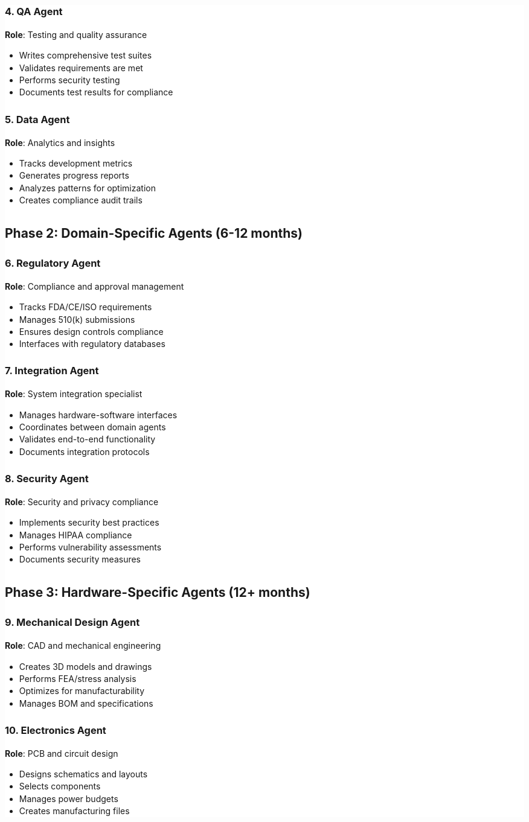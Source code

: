 ### 4. QA Agent
**Role**: Testing and quality assurance
- Writes comprehensive test suites
- Validates requirements are met
- Performs security testing
- Documents test results for compliance

### 5. Data Agent
**Role**: Analytics and insights
- Tracks development metrics
- Generates progress reports
- Analyzes patterns for optimization
- Creates compliance audit trails

## Phase 2: Domain-Specific Agents (6-12 months)

### 6. Regulatory Agent
**Role**: Compliance and approval management
- Tracks FDA/CE/ISO requirements
- Manages 510(k) submissions
- Ensures design controls compliance
- Interfaces with regulatory databases

### 7. Integration Agent
**Role**: System integration specialist
- Manages hardware-software interfaces
- Coordinates between domain agents
- Validates end-to-end functionality
- Documents integration protocols

### 8. Security Agent
**Role**: Security and privacy compliance
- Implements security best practices
- Manages HIPAA compliance
- Performs vulnerability assessments
- Documents security measures

## Phase 3: Hardware-Specific Agents (12+ months)

### 9. Mechanical Design Agent
**Role**: CAD and mechanical engineering
- Creates 3D models and drawings
- Performs FEA/stress analysis
- Optimizes for manufacturability
- Manages BOM and specifications

### 10. Electronics Agent
**Role**: PCB and circuit design
- Designs schematics and layouts
- Selects components
- Manages power budgets
- Creates manufacturing files
